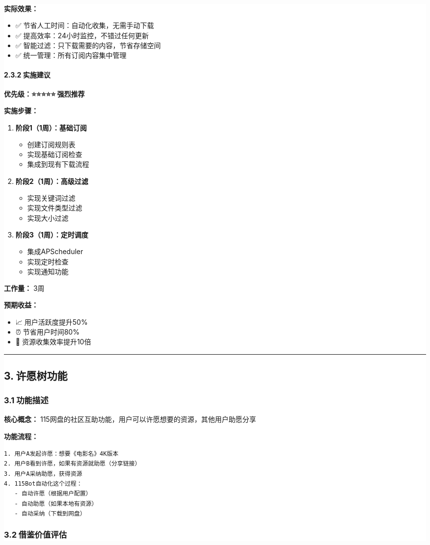 **实际效果：**
- ✅ 节省人工时间：自动化收集，无需手动下载
- ✅ 提高效率：24小时监控，不错过任何更新
- ✅ 智能过滤：只下载需要的内容，节省存储空间
- ✅ 统一管理：所有订阅内容集中管理

#### 2.3.2 实施建议

**优先级：⭐⭐⭐⭐⭐ 强烈推荐**

**实施步骤：**

1. **阶段1（1周）：基础订阅**
   - 创建订阅规则表
   - 实现基础订阅检查
   - 集成到现有下载流程

2. **阶段2（1周）：高级过滤**
   - 实现关键词过滤
   - 实现文件类型过滤
   - 实现大小过滤

3. **阶段3（1周）：定时调度**
   - 集成APScheduler
   - 实现定时检查
   - 实现通知功能

**工作量：** 3周

**预期收益：**
- 📈 用户活跃度提升50%
- ⏰ 节省用户时间80%
- 🎯 资源收集效率提升10倍

---

## 3. 许愿树功能

### 3.1 功能描述

**核心概念：** 115网盘的社区互助功能，用户可以许愿想要的资源，其他用户助愿分享

**功能流程：**
```
1. 用户A发起许愿：想要《电影名》4K版本
2. 用户B看到许愿，如果有资源就助愿（分享链接）
3. 用户A采纳助愿，获得资源
4. 115Bot自动化这个过程：
   - 自动许愿（根据用户配置）
   - 自动助愿（如果本地有资源）
   - 自动采纳（下载到网盘）
```

### 3.2 借鉴价值评估
